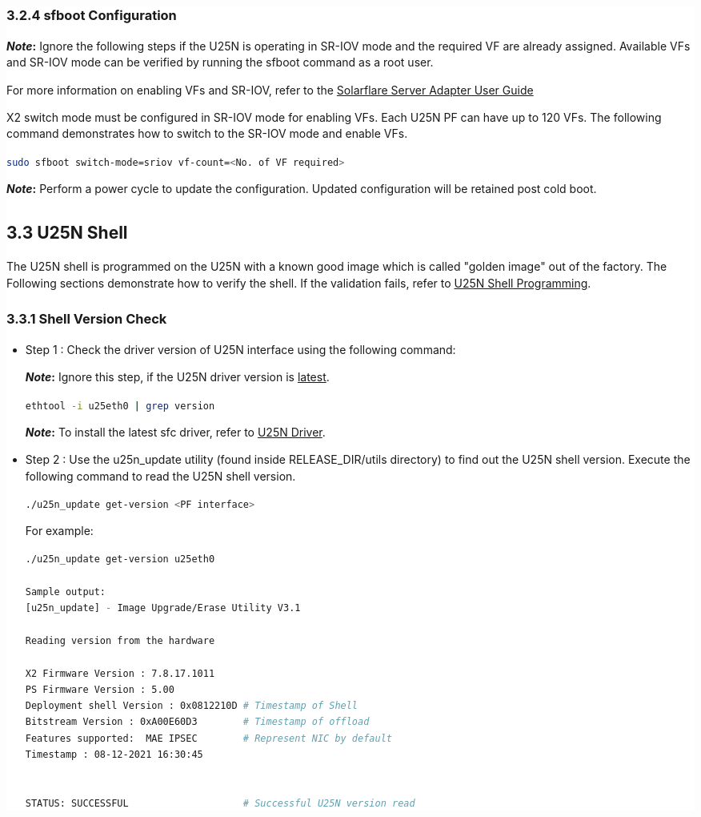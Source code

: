 ### 3.2.4 sfboot Configuration

***Note*:** Ignore the following steps if the U25N is operating in SR-IOV mode and the required VF are already assigned. Available VFs and SR-IOV mode can be verified by running the sfboot command as a root user.

For more information on enabling VFs and SR-IOV, refer to the [Solarflare Server Adapter User Guide](https://www.xilinx.com/support/download/nic-software-and-drivers.html#drivers-software)

X2 switch mode must be configured in SR-IOV mode for enabling VFs. Each U25N PF can have up to 120 VFs. The following command demonstrates how to switch to the SR-IOV mode and enable VFs.

```bash
sudo sfboot switch-mode=sriov vf-count=<No. of VF required>
```

***Note*:**  Perform a power cycle to update the configuration. Updated configuration will be retained post cold boot.

## 3.3 U25N Shell

The U25N shell is programmed on the U25N with a known good image which is called "golden image" out of the factory. The Following sections demonstrate how to verify the shell. If the validation fails, refer to [U25N Shell Programming](./ug1534-shellprogramming.html).

### 3.3.1 Shell Version Check

- Step 1 : Check the driver version of U25N interface using the following command:

   ***Note*:** Ignore this step, if the U25N driver version is [latest](./ug1534-installation.html#basic-requirements-and-component-versions-supported).

   ```bash
   ethtool -i u25eth0 | grep version
   ```

   ***Note*:** To install the latest sfc driver, refer to [U25N Driver](./ug1534-installation.html#u25n-driver).

- Step 2 : Use the u25n_update utility (found inside RELEASE_DIR/utils directory) to find out the U25N shell version. Execute the following command to read the U25N shell version.

   ```bash
   ./u25n_update get-version <PF interface>
   ```

   For example:

   ```bash
   ./u25n_update get-version u25eth0

   Sample output:
   [u25n_update] - Image Upgrade/Erase Utility V3.1

   Reading version from the hardware

   X2 Firmware Version : 7.8.17.1011
   PS Firmware Version : 5.00
   Deployment shell Version : 0x0812210D # Timestamp of Shell
   Bitstream Version : 0xA00E60D3        # Timestamp of offload 
   Features supported:  MAE IPSEC        # Represent NIC by default
   Timestamp : 08-12-2021 16:30:45 


   STATUS: SUCCESSFUL                    # Successful U25N version read
   ```
